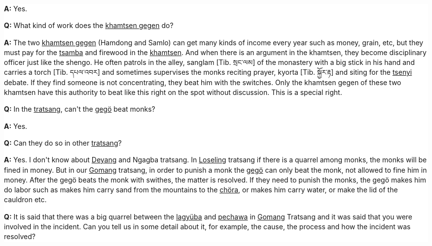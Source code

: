 **A:**  Yes.   

**Q:**  What kind of work does the <a href="#" data-tooltip="[tib. ཁང་ཚན་དགེ་རྒན]** The head official of a khamtsen.">khamtsen gegen</a> do?   

**A:**  The two <a href="#" data-tooltip="[tib. ཁང་ཚན་དགེ་རྒན]** The head official of a khamtsen.">khamtsen gegen</a> (Hamdong and Samlo) can get many kinds of income every year such as money, grain, etc, but they must pay for the <a href="#" data-tooltip="[tib. རྩམ་པ]** The traditional Tibetan staple food that consists of grain that is roasted (popped), usually in heated sand, and then ground into a flour.">tsamba</a> and firewood in the <a href="#" data-tooltip="[tib. ཁང་ཚན]** A monastic residential unit in which monks from specific geographic areas lived. These were corporate entities with property and internal officials. Some large khamtsen had smaller subordinate units called mi tshan. Khamtsen were part of tratsang (colleges). For example, Hamdong Khamtsen was part of Gomang College in Drepung Monastery.">khamtsen</a>. And when there is an argument in the khamtsen, they become disciplinary officer just like the shengo. He often patrols in the alley, sanglam [Tib. སྲང་ལམ] of the monastery with a big stick in his hand and carries a torch [Tib. དཔལ་འབར] and sometimes supervises the monks reciting prayer, kyorta [Tib. སྐྱོར་རྟ] and siting for the <a href="#" data-tooltip="[tib. མཚན་ཉིད]** Buddhist dialectics. This is taught after the six-year curriculum called düdra.">tsenyi</a> debate. If they find someone is not concentrating, they beat him with the switches. Only the khamtsen gegen of these two khamtsen have this authority to beat like this right on the spot without discussion. This is a special right.   

**Q:**  In the <a href="#" data-tooltip="[tib. གྲྭ་ཚང]** A &quot;college&quot; within a monastery, for example, in Drepung Monastery there were four main tratsang: Gomang, Loseling, Deyang and Ngagpa. These tratsang were property owning corporate entities and included monks who were organized into residential dormitories called Khamtsen.">tratsang</a>, can't the <a href="#" data-tooltip="[tib. དགེ་སྐོས]** The main disciplinary official in a monastic college (tratsang).">gegö</a> beat monks?   

**A:**  Yes.   

**Q:**  Can they do so in other <a href="#" data-tooltip="[tib. གྲྭ་ཚང]** A &quot;college&quot; within a monastery, for example, in Drepung Monastery there were four main tratsang: Gomang, Loseling, Deyang and Ngagpa. These tratsang were property owning corporate entities and included monks who were organized into residential dormitories called Khamtsen.">tratsang</a>?   

**A:**  Yes. I don't know about <a href="#" data-tooltip="[tib. སྡེ་ཡངས]** One of the colleges in Drepung Monastery.">Deyang</a> and Ngagba tratsang. In <a href="#" data-tooltip="[tib. བློ་གསལ་གླིང]** One of the main colleges in Drepung Monastery.">Loseling</a> tratsang if there is a quarrel among monks, the monks will be fined in money. But in our <a href="#" data-tooltip="[tib. སྒོ་མང]** One of the large colleges in Drepung Monastery.">Gomang</a> tratsang, in order to punish a monk the <a href="#" data-tooltip="[tib. དགེ་སྐོས]** The main disciplinary official in a monastic college (tratsang).">gegö</a> can only beat the monk, not allowed to fine him in money. After the gegö beats the monk with swithes, the matter is resolved. If they need to punish the monks, the gegö makes him do labor such as makes him carry sand from the mountains to the <a href="#" data-tooltip="[tib. ཆོས་ར]** The special grove (&quot;dharma grove&quot;) in monasteries where monks formally met to practice debating.">chöra</a>, or makes him carry water, or make the lid of the cauldron etc.   

**Q:**  It is said that there was a big quarrel between the <a href="#" data-tooltip="[tib. བླ་རྒྱུད་པ]** A term for the common monks in a monastery (in contrast to the scholar monks who were actively studying the Buddhist doctrine).">lagyüba</a> and <a href="#" data-tooltip="[tib. དཔེ་ཆ་བ]** A monk studying the monastic philosophical curriculum. A scholar monk.">pechawa</a> in <a href="#" data-tooltip="[tib. སྒོ་མང]** One of the large colleges in Drepung Monastery.">Gomang</a> Tratsang and it was said that you were involved in the incident. Can you tell us in some detail about it, for example, the cause, the process and how the incident was resolved?   
